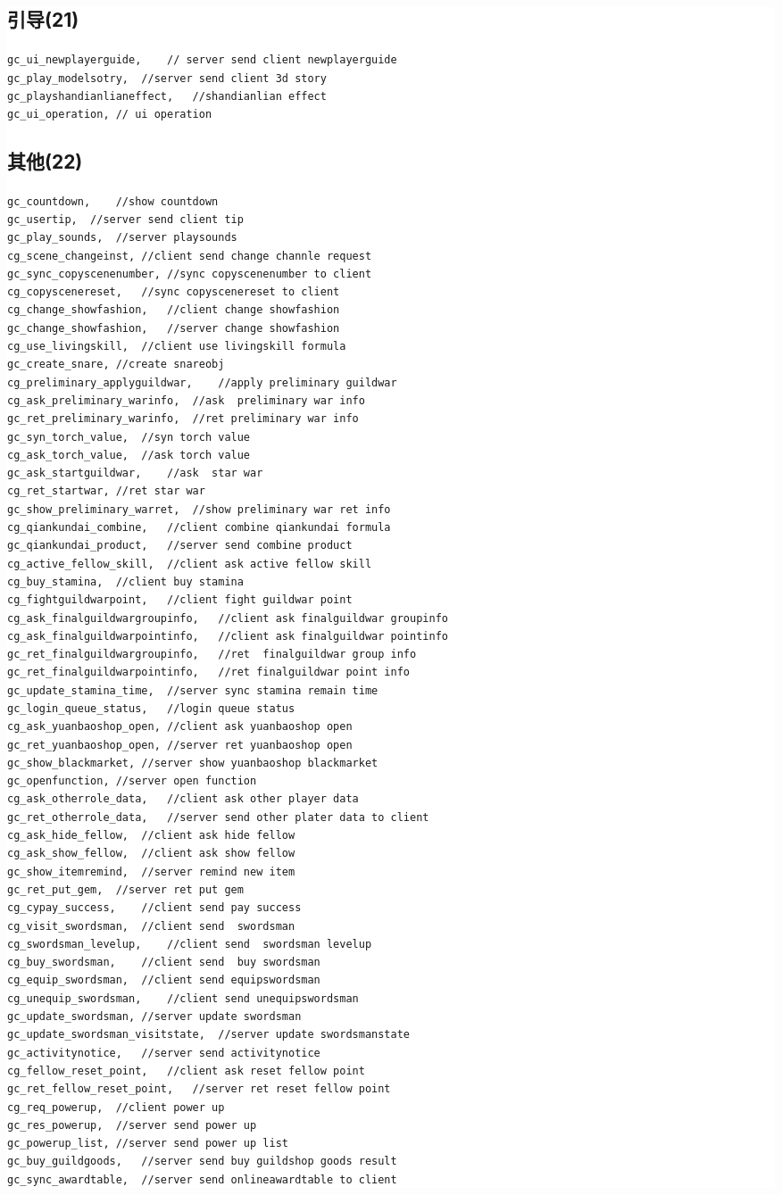 ## 引导(21)
    gc_ui_newplayerguide,    // server send client newplayerguide
    gc_play_modelsotry,  //server send client 3d story
    gc_playshandianlianeffect,   //shandianlian effect
    gc_ui_operation, // ui operation
## 其他(22)
    gc_countdown,    //show countdown
    gc_usertip,  //server send client tip
    gc_play_sounds,  //server playsounds
    cg_scene_changeinst, //client send change channle request
    gc_sync_copyscenenumber, //sync copyscenenumber to client
    cg_copyscenereset,   //sync copyscenereset to client
    cg_change_showfashion,   //client change showfashion
    gc_change_showfashion,   //server change showfashion
    cg_use_livingskill,  //client use livingskill formula
    gc_create_snare, //create snareobj
    cg_preliminary_applyguildwar,    //apply preliminary guildwar
    cg_ask_preliminary_warinfo,  //ask  preliminary war info
    gc_ret_preliminary_warinfo,  //ret preliminary war info
    gc_syn_torch_value,  //syn torch value
    cg_ask_torch_value,  //ask torch value
    gc_ask_startguildwar,    //ask  star war
    cg_ret_startwar, //ret star war
    gc_show_preliminary_warret,  //show preliminary war ret info
    cg_qiankundai_combine,   //client combine qiankundai formula
    gc_qiankundai_product,   //server send combine product
    cg_active_fellow_skill,  //client ask active fellow skill
    cg_buy_stamina,  //client buy stamina
    cg_fightguildwarpoint,   //client fight guildwar point
    cg_ask_finalguildwargroupinfo,   //client ask finalguildwar groupinfo
    cg_ask_finalguildwarpointinfo,   //client ask finalguildwar pointinfo
    gc_ret_finalguildwargroupinfo,   //ret  finalguildwar group info
    gc_ret_finalguildwarpointinfo,   //ret finalguildwar point info
    gc_update_stamina_time,  //server sync stamina remain time
    gc_login_queue_status,   //login queue status
    cg_ask_yuanbaoshop_open, //client ask yuanbaoshop open
    gc_ret_yuanbaoshop_open, //server ret yuanbaoshop open
    gc_show_blackmarket, //server show yuanbaoshop blackmarket
    gc_openfunction, //server open function
    cg_ask_otherrole_data,   //client ask other player data
    gc_ret_otherrole_data,   //server send other plater data to client
    cg_ask_hide_fellow,  //client ask hide fellow
    cg_ask_show_fellow,  //client ask show fellow
    gc_show_itemremind,  //server remind new item
    gc_ret_put_gem,  //server ret put gem
    cg_cypay_success,    //client send pay success
    cg_visit_swordsman,  //client send  swordsman
    cg_swordsman_levelup,    //client send  swordsman levelup
    cg_buy_swordsman,    //client send  buy swordsman
    cg_equip_swordsman,  //client send equipswordsman
    cg_unequip_swordsman,    //client send unequipswordsman
    gc_update_swordsman, //server update swordsman
    gc_update_swordsman_visitstate,  //server update swordsmanstate
    gc_activitynotice,   //server send activitynotice
    cg_fellow_reset_point,   //client ask reset fellow point
    gc_ret_fellow_reset_point,   //server ret reset fellow point
    cg_req_powerup,  //client power up
    gc_res_powerup,  //server send power up
    gc_powerup_list, //server send power up list
    gc_buy_guildgoods,   //server send buy guildshop goods result
    gc_sync_awardtable,  //server send onlineawardtable to client